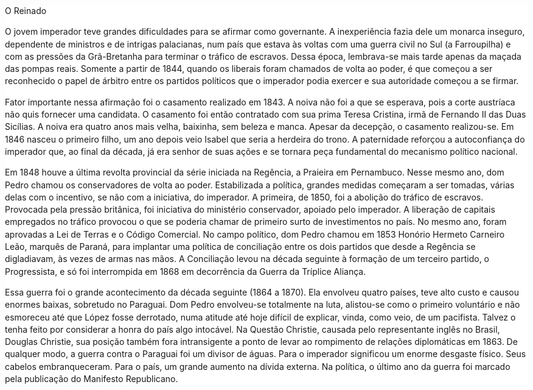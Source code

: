 O Reinado

O jovem imperador teve grandes dificuldades para se afirmar como
governante. A inexperiência fazia dele um monarca inseguro, dependente
de ministros e de intrigas palacianas, num país que estava às voltas com
uma guerra civil no Sul (a Farroupilha) e com as pressões da
Grã-Bretanha para terminar o tráfico de escravos. Dessa época,
lembrava-se mais tarde apenas da maçada das pompas reais. Somente a
partir de 1844, quando os liberais foram chamados de volta ao poder, é
que começou a ser reconhecido o papel de árbitro entre os partidos
políticos que o imperador podia exercer e sua autoridade começou a se
firmar.

Fator importante nessa afirmação foi o casamento realizado em 1843. A
noiva não foi a que se esperava, pois a corte austríaca não quis
fornecer uma candidata. O casamento foi então contratado com sua prima
Teresa Cristina, irmã de Fernando II das Duas Sicílias. A noiva era
quatro anos mais velha, baixinha, sem beleza e manca. Apesar da
decepção, o casamento realizou-se. Em 1846 nasceu o primeiro filho, um
ano depois veio Isabel que seria a herdeira do trono. A paternidade
reforçou a autoconfiança do imperador que, ao final da década, já era
senhor de suas ações e se tornara peça fundamental do mecanismo político
nacional.

Em 1848 houve a última revolta provincial da série iniciada na Regência,
a Praieira em Pernambuco. Nesse mesmo ano, dom Pedro chamou os
conservadores de volta ao poder. Estabilizada a política, grandes
medidas começaram a ser tomadas, várias delas com o incentivo, se não
com a iniciativa, do imperador. A primeira, de 1850, foi a abolição do
tráfico de escravos. Provocada pela pressão britânica, foi iniciativa do
ministério conservador, apoiado pelo imperador. A liberação de capitais
empregados no tráfico provocou o que se poderia chamar de primeiro surto
de investimentos no país. No mesmo ano, foram aprovadas a Lei de Terras
e o Código Comercial. No campo político, dom Pedro chamou em 1853
Honório Hermeto Carneiro Leão, marquês de Paraná, para implantar uma
política de conciliação entre os dois partidos que desde a Regência se
digladiavam, às vezes de armas nas mãos. A Conciliação levou na década
seguinte à formação de um terceiro partido, o Progressista, e só foi
interrompida em 1868 em decorrência da Guerra da Tríplice Aliança.

Essa guerra foi o grande acontecimento da década seguinte (1864 a 1870).
Ela envolveu quatro países, teve alto custo e causou enormes baixas,
sobretudo no Paraguai. Dom Pedro envolveu-se totalmente na luta,
alistou-se como o primeiro voluntário e não esmoreceu até que López
fosse derrotado, numa atitude até hoje difícil de explicar, vinda, como
veio, de um pacifista. Talvez o tenha feito por considerar a honra do
país algo intocável. Na Questão Christie, causada pelo representante
inglês no Brasil, Douglas Christie, sua posição também fora
intransigente a ponto de levar ao rompimento de relações diplomáticas em
1863. De qualquer modo, a guerra contra o Paraguai foi um divisor de
águas. Para o imperador significou um enorme desgaste físico. Seus
cabelos embranqueceram. Para o país, um grande aumento na dívida
externa. Na política, o último ano da guerra foi marcado pela publicação
do Manifesto Republicano.
